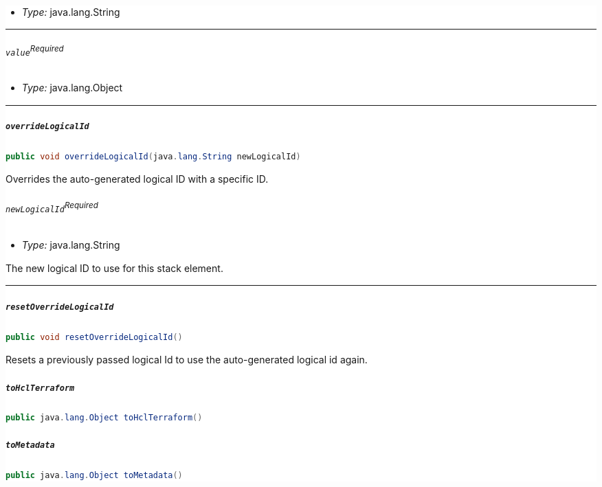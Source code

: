 - *Type:* java.lang.String

---

###### `value`<sup>Required</sup> <a name="value" id="@cdktf/provider-datadog.securityMonitoringSuppression.SecurityMonitoringSuppression.addOverride.parameter.value"></a>

- *Type:* java.lang.Object

---

##### `overrideLogicalId` <a name="overrideLogicalId" id="@cdktf/provider-datadog.securityMonitoringSuppression.SecurityMonitoringSuppression.overrideLogicalId"></a>

```java
public void overrideLogicalId(java.lang.String newLogicalId)
```

Overrides the auto-generated logical ID with a specific ID.

###### `newLogicalId`<sup>Required</sup> <a name="newLogicalId" id="@cdktf/provider-datadog.securityMonitoringSuppression.SecurityMonitoringSuppression.overrideLogicalId.parameter.newLogicalId"></a>

- *Type:* java.lang.String

The new logical ID to use for this stack element.

---

##### `resetOverrideLogicalId` <a name="resetOverrideLogicalId" id="@cdktf/provider-datadog.securityMonitoringSuppression.SecurityMonitoringSuppression.resetOverrideLogicalId"></a>

```java
public void resetOverrideLogicalId()
```

Resets a previously passed logical Id to use the auto-generated logical id again.

##### `toHclTerraform` <a name="toHclTerraform" id="@cdktf/provider-datadog.securityMonitoringSuppression.SecurityMonitoringSuppression.toHclTerraform"></a>

```java
public java.lang.Object toHclTerraform()
```

##### `toMetadata` <a name="toMetadata" id="@cdktf/provider-datadog.securityMonitoringSuppression.SecurityMonitoringSuppression.toMetadata"></a>

```java
public java.lang.Object toMetadata()
```
